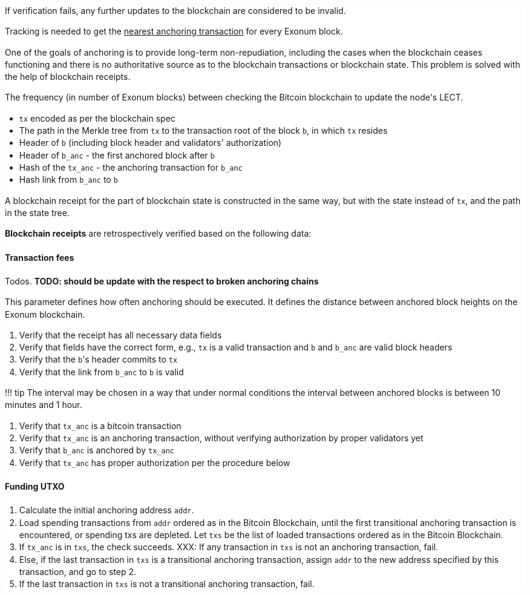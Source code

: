 If verification fails, any further updates to the blockchain are
considered to be invalid.

Tracking is needed to get the [nearest anchoring transaction](#nearest-lect)
for every Exonum block.

One of the goals of anchoring is to provide long-term non-repudiation,
including the cases when the blockchain ceases functioning and there is
no authoritative source as to the blockchain transactions or blockchain
state. This problem is solved with the help of blockchain receipts.

The frequency (in number of Exonum blocks) between checking the Bitcoin
blockchain to update the node's LECT.

- `tx` encoded as per the blockchain spec
- The path in the Merkle tree from `tx` to the transaction root of the
  block `b`, in which `tx` resides
- Header of `b` (including block header and validators' authorization)
- Header of `b_anc` - the first anchored block after `b`
- Hash of the `tx_anc` - the anchoring transaction for `b_anc`
- Hash link from `b_anc` to `b`

A blockchain receipt for the part of blockchain state is constructed in
the same way, but with the state instead of `tx`, and the path in the
state tree.

**Blockchain receipts** are retrospectively verified based on the
following data:

#### Transaction fees

Todos. **TODO: should be update with the respect to broken anchoring chains**

This parameter defines how often anchoring should be executed. It
defines the distance between anchored block heights on the Exonum blockchain.

1. Verify that the receipt has all necessary data fields
2. Verify that fields have the correct form, e.g., `tx` is a valid
  transaction and `b` and `b_anc` are valid block headers
3. Verify that the `b`'s header commits to `tx`
4. Verify that the link from `b_anc` to `b` is valid

!!! tip
    The interval may be chosen in a way that under normal conditions the
    interval between anchored blocks is between 10 minutes and 1 hour.

1. Verify that `tx_anc` is a bitcoin transaction
2. Verify that `tx_anc` is an anchoring transaction, without verifying
  authorization by proper validators yet
3. Verify that `b_anc` is anchored by `tx_anc`
4. Verify that `tx_anc` has proper authorization per the procedure below

#### Funding UTXO

1. Calculate the initial anchoring address `addr`.
2. Load spending transactions from `addr` ordered as in the Bitcoin
  Blockchain, until the first transitional anchoring transaction is
  encountered, or spending txs are depleted. Let `txs` be the list of
  loaded transactions ordered as in the Bitcoin Blockchain.
3. If `tx_anc` is in `txs`, the check succeeds. XXX: If any transaction
  in `txs` is not an anchoring transaction, fail.
4. Else, if the last transaction in `txs` is a transitional anchoring
  transaction, assign `addr` to the new address specified by this
  transaction, and go to step 2.
5. If the last transaction in `txs` is not a transitional anchoring
  transaction, fail.
